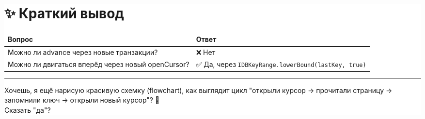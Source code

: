 
# ✨ Краткий вывод

| Вопрос | Ответ |
|:-------|:------|
| Можно ли advance через новые транзакции? | ❌ Нет |
| Можно ли двигаться вперёд через новый openCursor? | ✅ Да, через `IDBKeyRange.lowerBound(lastKey, true)` |

---

Хочешь, я ещё нарисую красивую схемку (flowchart), как выглядит цикл "открыли курсор → прочитали страницу → запомнили ключ → открыли новый курсор"? 🚀  
Сказать "да"?